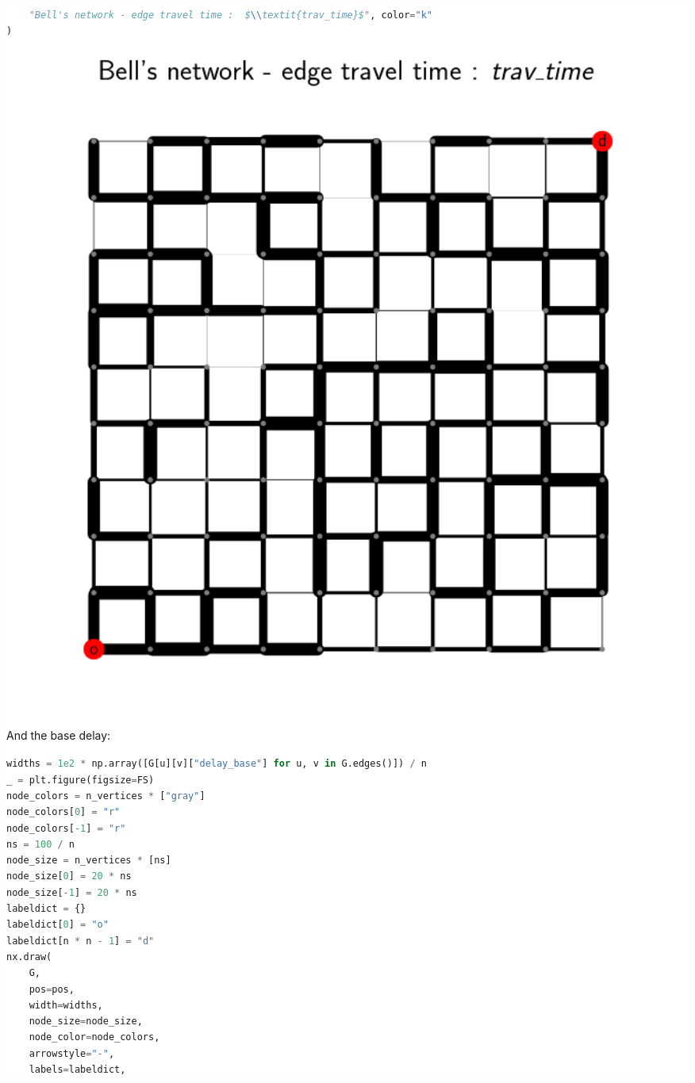 ```python
    "Bell's network - edge travel time :  $\\textit{trav_time}$", color="k"
)
```

    
<p align="center">
  <img width="800" src="/img/2023-05-10_01/output_15_0.png" alt="output_15_0">
</p>

And the base delay:


```python
widths = 1e2 * np.array([G[u][v]["delay_base"] for u, v in G.edges()]) / n
_ = plt.figure(figsize=FS)
node_colors = n_vertices * ["gray"]
node_colors[0] = "r"
node_colors[-1] = "r"
ns = 100 / n
node_size = n_vertices * [ns]
node_size[0] = 20 * ns
node_size[-1] = 20 * ns
labeldict = {}
labeldict[0] = "o"
labeldict[n * n - 1] = "d"
nx.draw(
    G,
    pos=pos,
    width=widths,
    node_size=node_size,
    node_color=node_colors,
    arrowstyle="-",
    labels=labeldict,
```